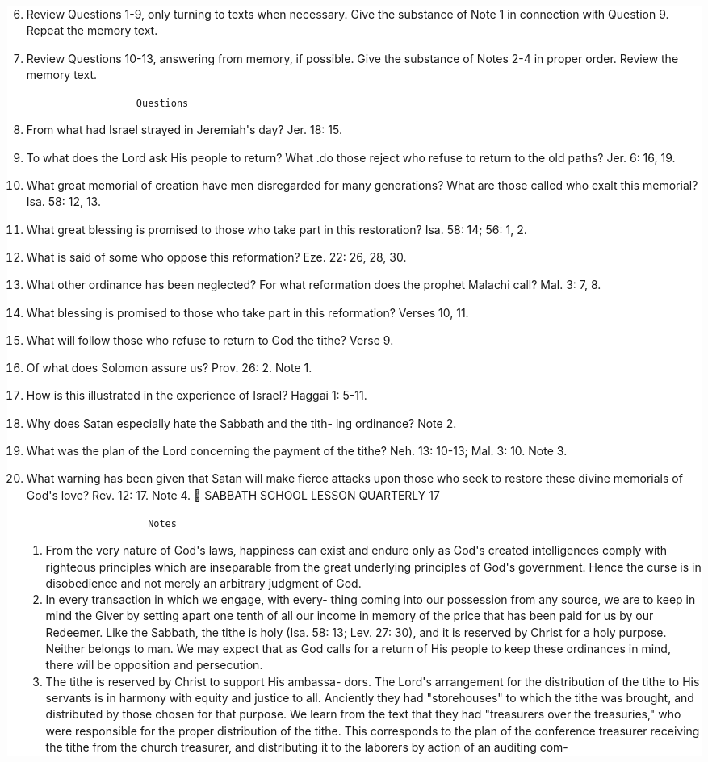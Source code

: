 6. Review   Questions 1-9, only turning to texts when necessary. Give the
    substance of Note 1 in connection with Question 9. Repeat the memory
    text.
7. Review Questions 10-13, answering from memory, if possible. Give the
    substance of Notes 2-4 in proper order. Review the memory text.

                          Questions
1. From what had Israel strayed in Jeremiah's day? Jer.
      18: 15.
2. To what does the Lord ask His people to return? What
      .do those reject who refuse to return to the old paths?
      Jer. 6: 16, 19.
3. What great memorial of creation have men disregarded
      for many generations? What are those called who
      exalt this memorial? Isa. 58: 12, 13.
4. What great blessing is promised to those who take part
      in this restoration? Isa. 58: 14; 56: 1, 2.
5. What is said of some who oppose this reformation? Eze.
      22: 26, 28, 30.
6. What other ordinance has been neglected? For what
      reformation does the prophet Malachi call? Mal.
      3: 7, 8.
7. What blessing is promised to those who take part in this
      reformation? Verses 10, 11.
8. What will follow those who refuse to return to God the
      tithe? Verse 9.
9. Of what does Solomon assure us? Prov. 26: 2. Note 1.
10. How is this illustrated in the experience of Israel?
      Haggai 1: 5-11.
11. Why does Satan especially hate the Sabbath and the tith-
      ing ordinance? Note 2.
12. What was the plan of the Lord concerning the payment
      of the tithe? Neh. 13: 10-13; Mal. 3: 10. Note 3.
13. What warning has been given that Satan will make fierce
      attacks upon those who seek to restore these divine
      memorials of God's love? Rev. 12: 17. Note 4.
           SABBATH SCHOOL LESSON QUARTERLY                 17

                             Notes
    1. From the very nature of God's laws, happiness can exist
and endure only as God's created intelligences comply with
righteous principles which are inseparable from the great
underlying principles of God's government. Hence the curse
is in disobedience and not merely an arbitrary judgment
of God.
    2. In every transaction in which we engage, with every-
thing coming into our possession from any source, we are to
keep in mind the Giver by setting apart one tenth of all our
income in memory of the price that has been paid for us by
our Redeemer. Like the Sabbath, the tithe is holy (Isa. 58:
13; Lev. 27: 30), and it is reserved by Christ for a holy
purpose. Neither belongs to man. We may expect that as
God calls for a return of His people to keep these ordinances
in mind, there will be opposition and persecution.
    3. The tithe is reserved by Christ to support His ambassa-
dors. The Lord's arrangement for the distribution of the
tithe to His servants is in harmony with equity and justice to
all. Anciently they had "storehouses" to which the tithe was
brought, and distributed by those chosen for that purpose.
We learn from the text that they had "treasurers over the
treasuries," who were responsible for the proper distribution
of the tithe. This corresponds to the plan of the conference
treasurer receiving the tithe from the church treasurer, and
distributing it to the laborers by action of an auditing com-